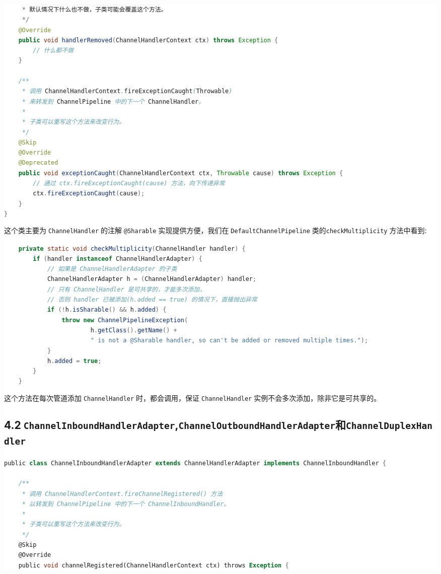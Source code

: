 ```java
     * 默认情况下什么也不做，子类可能会覆盖这个方法。
     */
    @Override
    public void handlerRemoved(ChannelHandlerContext ctx) throws Exception {
        // 什么都不做
    }

    /**
     * 调用 ChannelHandlerContext.fireExceptionCaught(Throwable)
     * 来转发到 ChannelPipeline 中的下一个 ChannelHandler。
     *
     * 子类可以重写这个方法来改变行为。
     */
    @Skip
    @Override
    @Deprecated
    public void exceptionCaught(ChannelHandlerContext ctx, Throwable cause) throws Exception {
        // 通过 ctx.fireExceptionCaught(cause) 方法，向下传递异常
        ctx.fireExceptionCaught(cause);
    }
}
```

这个类主要为 `ChannelHandler` 的注解 `@Sharable` 实现提供方便，我们在 `DefaultChannelPipeline` 类的`checkMultiplicity` 方法中看到:



```java
    private static void checkMultiplicity(ChannelHandler handler) {
        if (handler instanceof ChannelHandlerAdapter) {
            // 如果是 ChannelHandlerAdapter 的子类
            ChannelHandlerAdapter h = (ChannelHandlerAdapter) handler;
            // 只有 ChannelHandler 是可共享的，才能多次添加，
            // 否则 handler 已被添加(h.added == true) 的情况下，直接抛出异常
            if (!h.isSharable() && h.added) {
                throw new ChannelPipelineException(
                        h.getClass().getName() +
                        " is not a @Sharable handler, so can't be added or removed multiple times.");
            }
            h.added = true;
        }
    }
```

这个方法在每次管道添加 `ChannelHandler` 时，都会调用，保证 `ChannelHandler` 实例不会多次添加，除非它是可共享的。

## 4.2 `ChannelInboundHandlerAdapter`,`ChannelOutboundHandlerAdapter`和`ChannelDuplexHandler`



```dart
public class ChannelInboundHandlerAdapter extends ChannelHandlerAdapter implements ChannelInboundHandler {

    /**
     * 调用 ChannelHandlerContext.fireChannelRegistered() 方法
     * 以转发到 ChannelPipeline 中的下一个 ChannelInboundHandler。
     *
     * 子类可以重写这个方法来改变行为。
     */
    @Skip
    @Override
    public void channelRegistered(ChannelHandlerContext ctx) throws Exception {
```